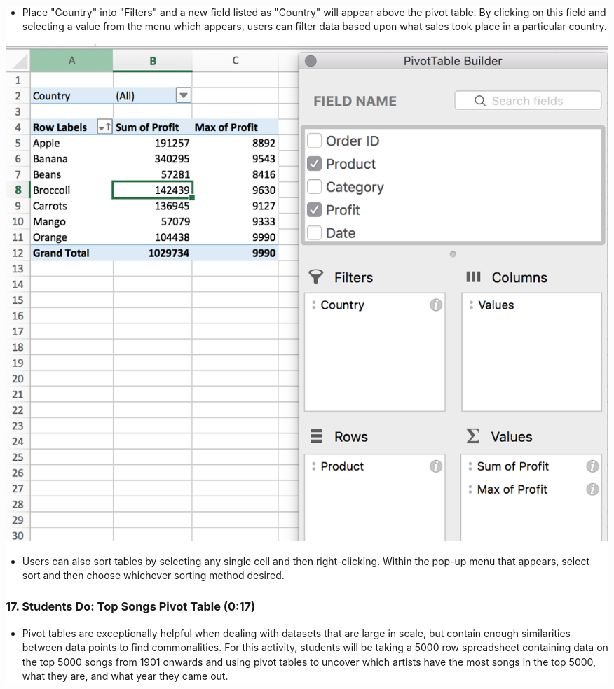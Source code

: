   * Place "Country" into "Filters" and a new field listed as "Country" will appear above the pivot table. By clicking on this field and selecting a value from the menu which appears, users can filter data based upon what sales took place in a particular country.

  ![Images/07-PivotTables.png](Images/07-PivotTables.png)

* Users can also sort tables by selecting any single cell and then right-clicking. Within the pop-up menu that appears, select sort and then choose whichever sorting method desired.

### 17. Students Do: Top Songs Pivot Table (0:17)

* Pivot tables are exceptionally helpful when dealing with datasets that are large in scale, but contain enough similarities between data points to find commonalities. For this activity, students will be taking a 5000 row spreadsheet containing data on the top 5000 songs from 1901 onwards and using pivot tables to uncover which artists have the most songs in the top 5000, what they are, and what year they came out.
